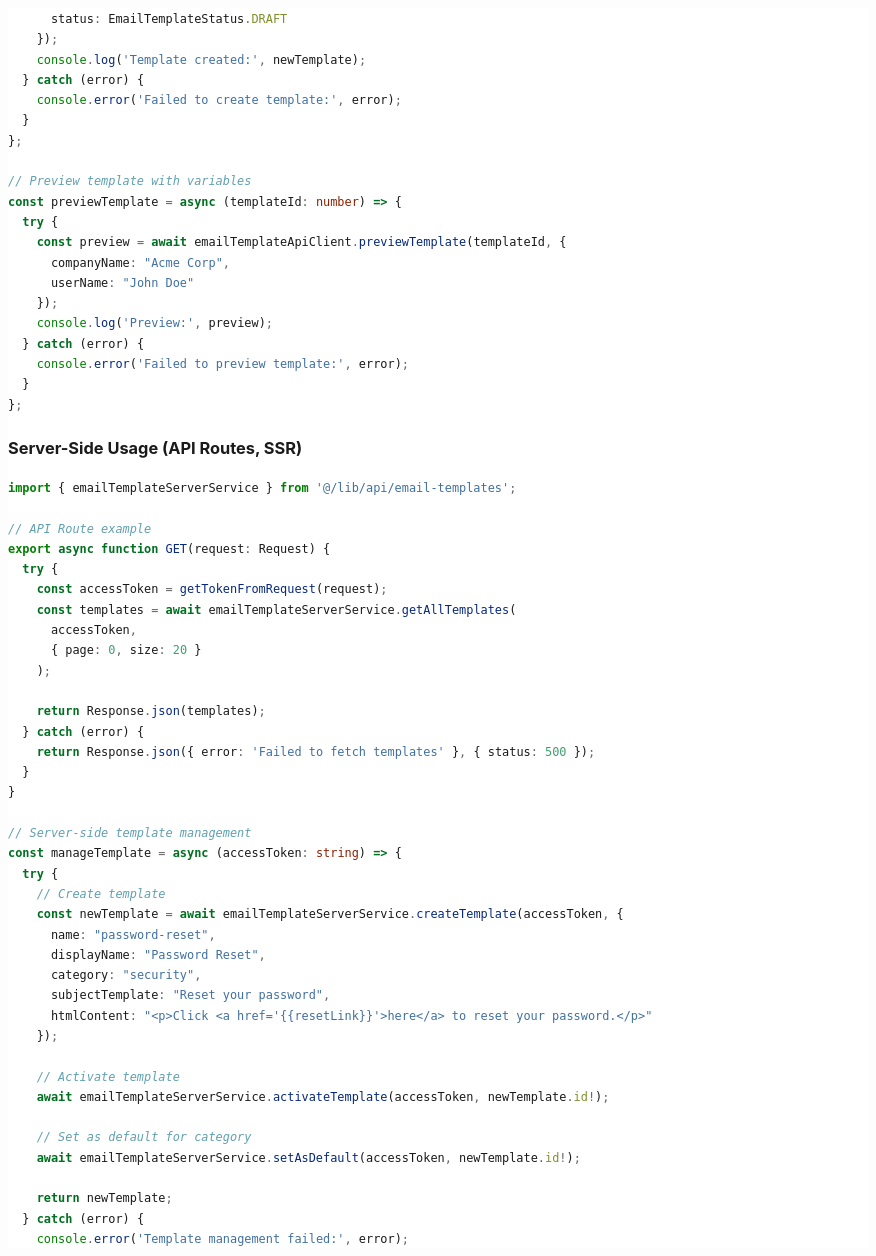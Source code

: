 ```typescript
      status: EmailTemplateStatus.DRAFT
    });
    console.log('Template created:', newTemplate);
  } catch (error) {
    console.error('Failed to create template:', error);
  }
};

// Preview template with variables
const previewTemplate = async (templateId: number) => {
  try {
    const preview = await emailTemplateApiClient.previewTemplate(templateId, {
      companyName: "Acme Corp",
      userName: "John Doe"
    });
    console.log('Preview:', preview);
  } catch (error) {
    console.error('Failed to preview template:', error);
  }
};
```

### Server-Side Usage (API Routes, SSR)

```typescript
import { emailTemplateServerService } from '@/lib/api/email-templates';

// API Route example
export async function GET(request: Request) {
  try {
    const accessToken = getTokenFromRequest(request);
    const templates = await emailTemplateServerService.getAllTemplates(
      accessToken,
      { page: 0, size: 20 }
    );
    
    return Response.json(templates);
  } catch (error) {
    return Response.json({ error: 'Failed to fetch templates' }, { status: 500 });
  }
}

// Server-side template management
const manageTemplate = async (accessToken: string) => {
  try {
    // Create template
    const newTemplate = await emailTemplateServerService.createTemplate(accessToken, {
      name: "password-reset",
      displayName: "Password Reset",
      category: "security",
      subjectTemplate: "Reset your password",
      htmlContent: "<p>Click <a href='{{resetLink}}'>here</a> to reset your password.</p>"
    });

    // Activate template
    await emailTemplateServerService.activateTemplate(accessToken, newTemplate.id!);

    // Set as default for category
    await emailTemplateServerService.setAsDefault(accessToken, newTemplate.id!);

    return newTemplate;
  } catch (error) {
    console.error('Template management failed:', error);
```